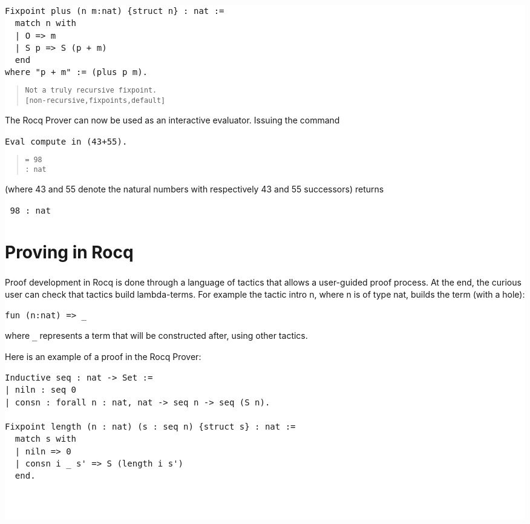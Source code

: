 <pre class="alectryon-io highlight"><span class="alectryon-sentence"><input class="alectryon-toggle" id="a-tour-of-rocq-md-orig-chk1" style="display: none" type="checkbox"><label class="alectryon-input" for="a-tour-of-rocq-md-orig-chk1"><span class="kn">Fixpoint</span> <span class="nf">plus</span> (<span class="nv">n</span> <span class="nv">m</span>:nat) {<span class="nv">struct</span> <span class="nv">n</span>} : nat :=
  <span class="kr">match</span> n <span class="kr">with</span>
  | O =&gt; m
  | S p =&gt; S (p + m)
  <span class="kr">end</span>
<span class="kn">where</span> <span class="s2">&quot;p + m&quot;</span> := (plus p m).</label><small class="alectryon-output"><div><div class="alectryon-messages"><blockquote class="alectryon-message">Not a truly recursive fixpoint.
[non-recursive,fixpoints,default]</blockquote></div></div></small></span></pre><p>The Rocq Prover can now be used as an interactive evaluator. Issuing the command</p>
<pre class="alectryon-io highlight"><span class="alectryon-sentence"><input class="alectryon-toggle" id="a-tour-of-rocq-md-orig-chk2" style="display: none" type="checkbox"><label class="alectryon-input" for="a-tour-of-rocq-md-orig-chk2"><span class="kn">Eval</span> <span class="nb">compute</span> <span class="kr">in</span> (<span class="mi">43</span>+<span class="mi">55</span>).</label><small class="alectryon-output"><div><div class="alectryon-messages"><blockquote class="alectryon-message">= <span class="mi">98</span>
: nat</blockquote></div></div></small></span></pre><p>(where 43 and 55 denote the natural numbers with respectively 43 and 55 successors) returns</p>
<pre class="code coq literal-block">
 <span class="mi">98</span> <span class="o">:</span> <span class="n">nat</span>
</pre>
</div>
<div class="section" id="proving-in-rocq">
<h1>Proving in Rocq</h1>
<p>Proof development in Rocq is done through a language of tactics that allows a user-guided proof process. At the end, the curious user can check that tactics build lambda-terms. For example the tactic intro n, where n is of type nat, builds the term (with a hole):</p>
<pre class="code coq literal-block">
<span class="kr">fun</span> <span class="o">(</span><span class="nv">n</span><span class="o">:</span><span class="n">nat</span><span class="o">)</span> <span class="o">=&gt;</span> <span class="n">_</span> 
</pre>
<p>where <tt class="docutils literal">_</tt> represents a term that will be constructed after, using other tactics.</p>
<p>Here is an example of a proof in the Rocq Prover:</p>
<pre class="alectryon-io highlight"><span class="alectryon-sentence"><span class="alectryon-input"><span class="kn">Inductive</span> <span class="nf">seq</span> : nat -&gt; <span class="kt">Set</span> :=
| niln : seq <span class="mi">0</span>
| consn : <span class="kr">forall</span> <span class="nv">n</span> : nat, nat -&gt; seq n -&gt; seq (S n).</span><span class="alectryon-wsp">
</span></span><span class="alectryon-wsp">
</span><span class="alectryon-sentence"><span class="alectryon-input"><span class="kn">Fixpoint</span> <span class="nf">length</span> (<span class="nv">n</span> : nat) (<span class="nv">s</span> : seq n) {<span class="nv">struct</span> <span class="nv">s</span>} : nat :=
  <span class="kr">match</span> s <span class="kr">with</span>
  | niln =&gt; <span class="mi">0</span>
  | consn i _ s&#39; =&gt; S (length i s&#39;)
  <span class="kr">end</span>.</span><span class="alectryon-wsp">
</span></span><span class="alectryon-wsp">